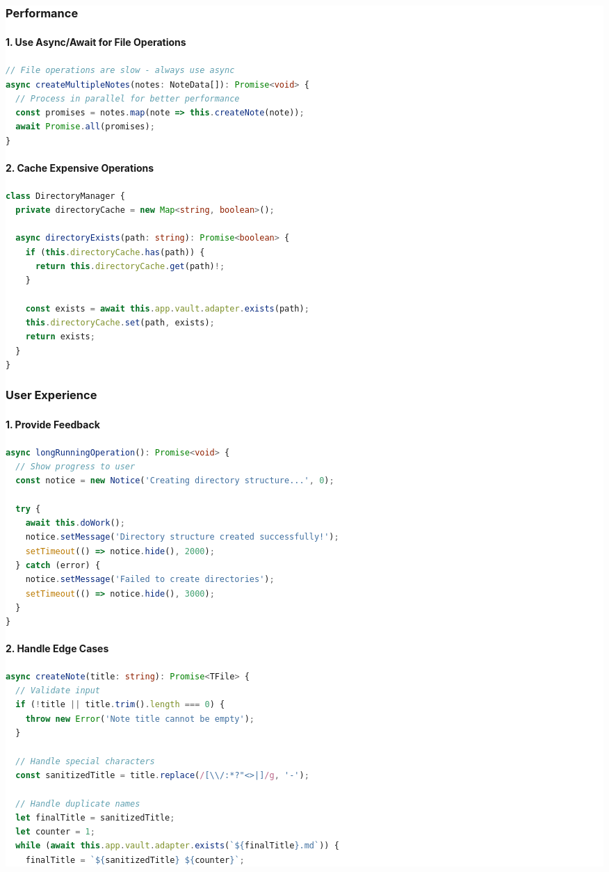 ### Performance

#### 1. Use Async/Await for File Operations
```typescript
// File operations are slow - always use async
async createMultipleNotes(notes: NoteData[]): Promise<void> {
  // Process in parallel for better performance
  const promises = notes.map(note => this.createNote(note));
  await Promise.all(promises);
}
```

#### 2. Cache Expensive Operations
```typescript
class DirectoryManager {
  private directoryCache = new Map<string, boolean>();

  async directoryExists(path: string): Promise<boolean> {
    if (this.directoryCache.has(path)) {
      return this.directoryCache.get(path)!;
    }
    
    const exists = await this.app.vault.adapter.exists(path);
    this.directoryCache.set(path, exists);
    return exists;
  }
}
```

### User Experience

#### 1. Provide Feedback
```typescript
async longRunningOperation(): Promise<void> {
  // Show progress to user
  const notice = new Notice('Creating directory structure...', 0);
  
  try {
    await this.doWork();
    notice.setMessage('Directory structure created successfully!');
    setTimeout(() => notice.hide(), 2000);
  } catch (error) {
    notice.setMessage('Failed to create directories');
    setTimeout(() => notice.hide(), 3000);
  }
}
```

#### 2. Handle Edge Cases
```typescript
async createNote(title: string): Promise<TFile> {
  // Validate input
  if (!title || title.trim().length === 0) {
    throw new Error('Note title cannot be empty');
  }
  
  // Handle special characters
  const sanitizedTitle = title.replace(/[\\/:*?"<>|]/g, '-');
  
  // Handle duplicate names
  let finalTitle = sanitizedTitle;
  let counter = 1;
  while (await this.app.vault.adapter.exists(`${finalTitle}.md`)) {
    finalTitle = `${sanitizedTitle} ${counter}`;
```